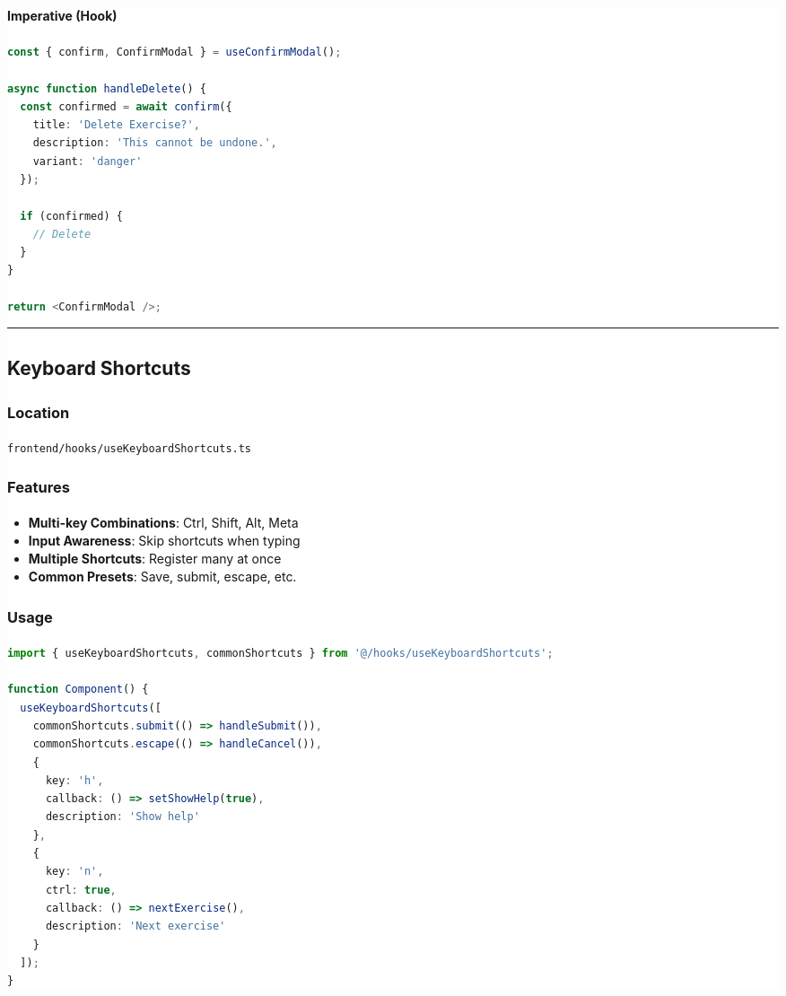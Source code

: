 #### Imperative (Hook)
```typescript
const { confirm, ConfirmModal } = useConfirmModal();

async function handleDelete() {
  const confirmed = await confirm({
    title: 'Delete Exercise?',
    description: 'This cannot be undone.',
    variant: 'danger'
  });

  if (confirmed) {
    // Delete
  }
}

return <ConfirmModal />;
```

---

## Keyboard Shortcuts

### Location
`frontend/hooks/useKeyboardShortcuts.ts`

### Features
- **Multi-key Combinations**: Ctrl, Shift, Alt, Meta
- **Input Awareness**: Skip shortcuts when typing
- **Multiple Shortcuts**: Register many at once
- **Common Presets**: Save, submit, escape, etc.

### Usage

```typescript
import { useKeyboardShortcuts, commonShortcuts } from '@/hooks/useKeyboardShortcuts';

function Component() {
  useKeyboardShortcuts([
    commonShortcuts.submit(() => handleSubmit()),
    commonShortcuts.escape(() => handleCancel()),
    {
      key: 'h',
      callback: () => setShowHelp(true),
      description: 'Show help'
    },
    {
      key: 'n',
      ctrl: true,
      callback: () => nextExercise(),
      description: 'Next exercise'
    }
  ]);
}
```
